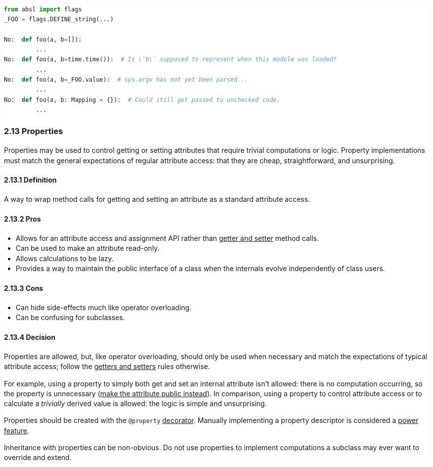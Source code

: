 ```python
from absl import flags
_FOO = flags.DEFINE_string(...)

No:  def foo(a, b=[]):
         ...
No:  def foo(a, b=time.time()):  # Is \`b\` supposed to represent when this module was loaded?
         ...
No:  def foo(a, b=_FOO.value):  # sys.argv has not yet been parsed...
         ...
No:  def foo(a, b: Mapping = {}):  # Could still get passed to unchecked code.
         ...
```

### 2.13 Properties

Properties may be used to control getting or setting attributes that require trivial computations or logic. Property implementations must match the general expectations of regular attribute access: that they are cheap, straightforward, and unsurprising.

#### 2.13.1 Definition

A way to wrap method calls for getting and setting an attribute as a standard attribute access.

#### 2.13.2 Pros

- Allows for an attribute access and assignment API rather than [getter and setter](https://google.github.io/styleguide/#getters-and-setters) method calls.
- Can be used to make an attribute read-only.
- Allows calculations to be lazy.
- Provides a way to maintain the public interface of a class when the internals evolve independently of class users.

#### 2.13.3 Cons

- Can hide side-effects much like operator overloading.
- Can be confusing for subclasses.

#### 2.13.4 Decision

Properties are allowed, but, like operator overloading, should only be used when necessary and match the expectations of typical attribute access; follow the [getters and setters](https://google.github.io/styleguide/#getters-and-setters) rules otherwise.

For example, using a property to simply both get and set an internal attribute isn’t allowed: there is no computation occurring, so the property is unnecessary ([make the attribute public instead](https://google.github.io/styleguide/#getters-and-setters)). In comparison, using a property to control attribute access or to calculate a *trivially* derived value is allowed: the logic is simple and unsurprising.

Properties should be created with the `@property` [decorator](https://google.github.io/styleguide/#s2.17-function-and-method-decorators). Manually implementing a property descriptor is considered a [power feature](https://google.github.io/styleguide/#power-features).

Inheritance with properties can be non-obvious. Do not use properties to implement computations a subclass may ever want to override and extend.
